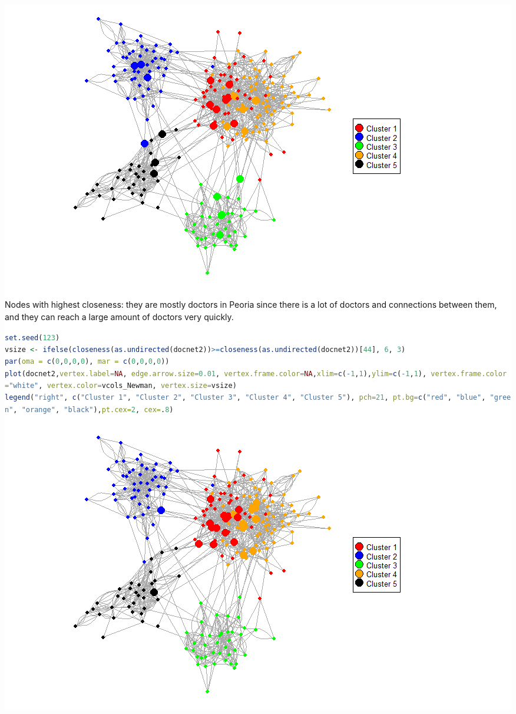 ![](doctor_network_files/figure-markdown_github/unnamed-chunk-26-1.png)

Nodes with highest closeness: they are mostly doctors in Peoria since there is a lot of doctors and connections between them, and they can reach a large amount of doctors very quickly.

``` r
set.seed(123)
vsize <- ifelse(closeness(as.undirected(docnet2))>=closeness(as.undirected(docnet2))[44], 6, 3)
par(oma = c(0,0,0,0), mar = c(0,0,0,0))
plot(docnet2,vertex.label=NA, edge.arrow.size=0.01, vertex.frame.color=NA,xlim=c(-1,1),ylim=c(-1,1), vertex.frame.color="white", vertex.color=vcols_Newman, vertex.size=vsize)
legend("right", c("Cluster 1", "Cluster 2", "Cluster 3", "Cluster 4", "Cluster 5"), pch=21, pt.bg=c("red", "blue", "green", "orange", "black"),pt.cex=2, cex=.8)
```

![](doctor_network_files/figure-markdown_github/unnamed-chunk-27-1.png)

